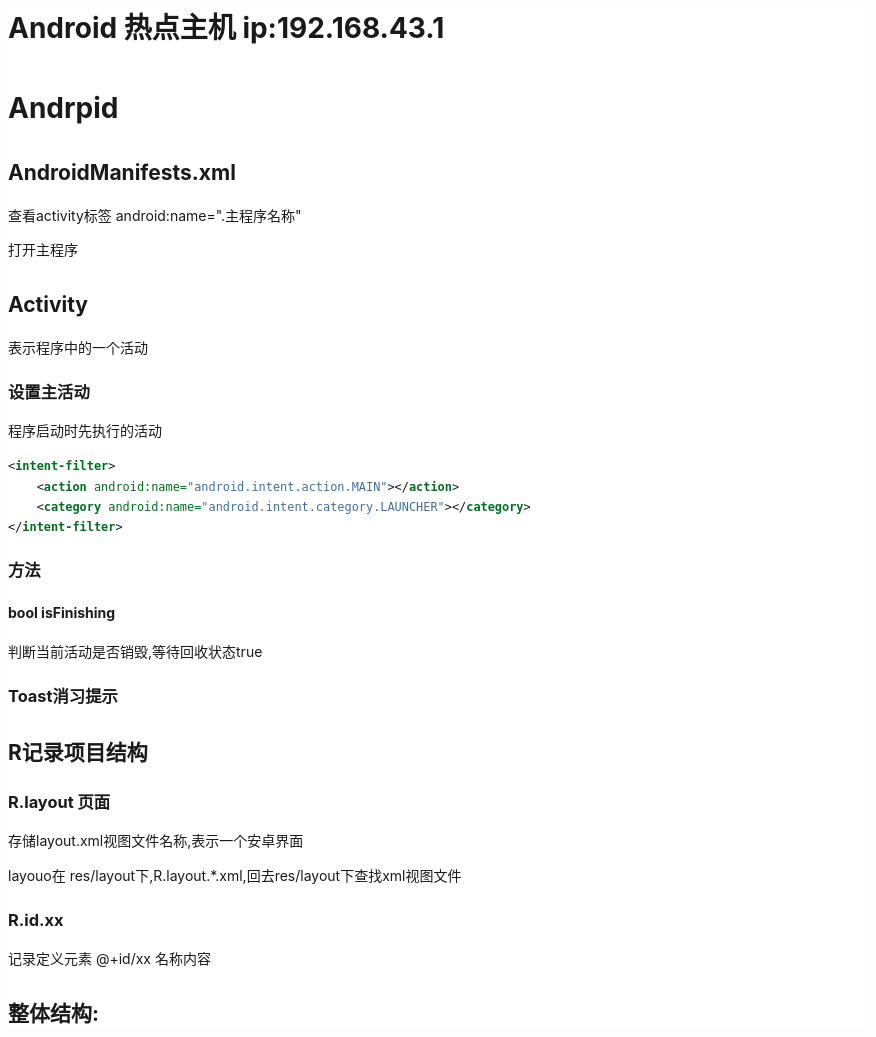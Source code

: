 # Android 热点主机 ip:192.168.43.1

# Andrpid

## AndroidManifests.xml

查看activity标签 android:name=".主程序名称"

打开主程序

## Activity

表示程序中的一个活动

### 设置主活动

程序启动时先执行的活动

```xml
<intent-filter>
    <action android:name="android.intent.action.MAIN"></action>
    <category android:name="android.intent.category.LAUNCHER"></category>
</intent-filter>
```

### 方法

#### bool isFinishing

判断当前活动是否销毁,等待回收状态true

### Toast消习提示





## R记录项目结构

### R.layout	页面

存储layout.xml视图文件名称,表示一个安卓界面

layouo在 res/layout下,R.layout.*.xml,回去res/layout下查找xml视图文件

### R.id.xx

记录定义元素 @+id/xx 名称内容





## 整体结构:

